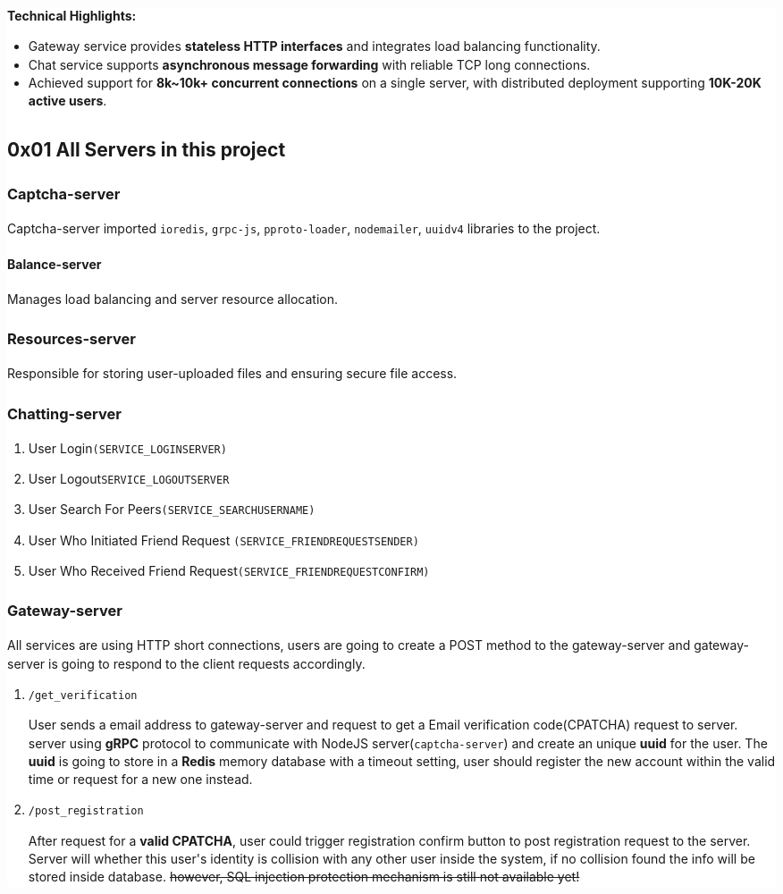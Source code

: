 

**Technical Highlights:**

- Gateway service provides **stateless HTTP interfaces** and integrates load balancing functionality.
- Chat service supports **asynchronous message forwarding** with reliable TCP long connections.
- Achieved support for **8k~10k+ concurrent connections** on a single server, with distributed deployment supporting **10K-20K active users**.



## 0x01 All Servers in this project

### Captcha-server

Captcha-server imported `ioredis`, `grpc-js`, `pproto-loader`, `nodemailer`, `uuidv4` libraries to the project.

#### Balance-server

Manages load balancing and server resource allocation.

### Resources-server

Responsible for storing user-uploaded files and ensuring secure file access.

### Chatting-server

1. User Login`(SERVICE_LOGINSERVER)`

2. User Logout`SERVICE_LOGOUTSERVER`

3. User Search For Peers`(SERVICE_SEARCHUSERNAME)`

4. User Who Initiated Friend Request `(SERVICE_FRIENDREQUESTSENDER)`

5. User Who Received Friend Request`(SERVICE_FRIENDREQUESTCONFIRM)`

### Gateway-server

All services are using HTTP short connections, users are going to create a POST method to the gateway-server and gateway-server is going to respond to the client requests accordingly.

1. `/get_verification`

   User sends a email address to gateway-server and request to get a Email verification code(CPATCHA) request to server. server using **gRPC** protocol to communicate with NodeJS server(`captcha-server`) and create an unique **uuid** for the user. The **uuid** is going to store in a **Redis** memory database with a timeout setting, user should register the new account within the valid time or request for a new one instead.

2. `/post_registration`

   After request for a **valid CPATCHA**, user could trigger registration confirm button to post registration request to the server. Server will whether this user's identity is collision with any other user inside the system, if no collision found the info will be stored inside database. ~~however, SQL injection protection mechanism is still not available yet!~~
